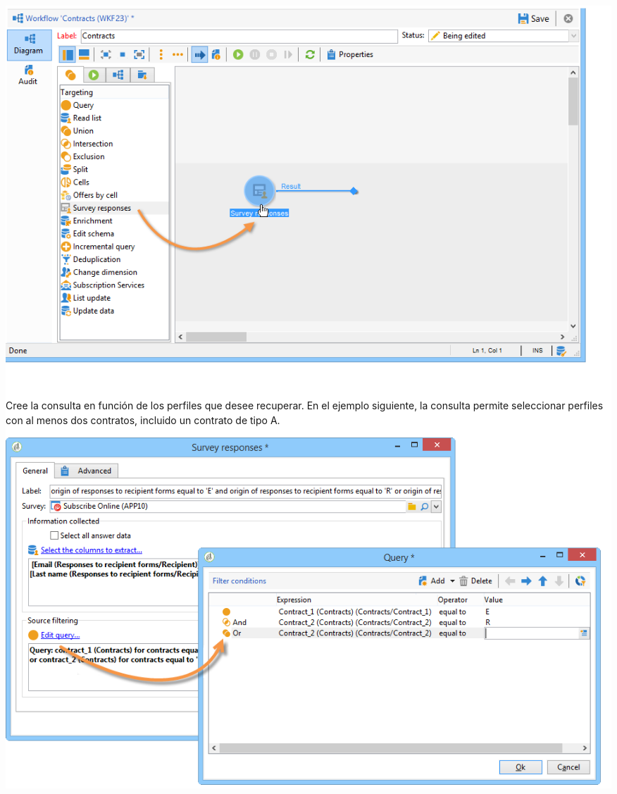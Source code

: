 ![](assets/s_ncs_admin_survey_read_responses_wf.png)

Cree la consulta en función de los perfiles que desee recuperar. En el ejemplo siguiente, la consulta permite seleccionar perfiles con al menos dos contratos, incluido un contrato de tipo A.

![](assets/s_ncs_admin_survey_read_responses_edit.png)
